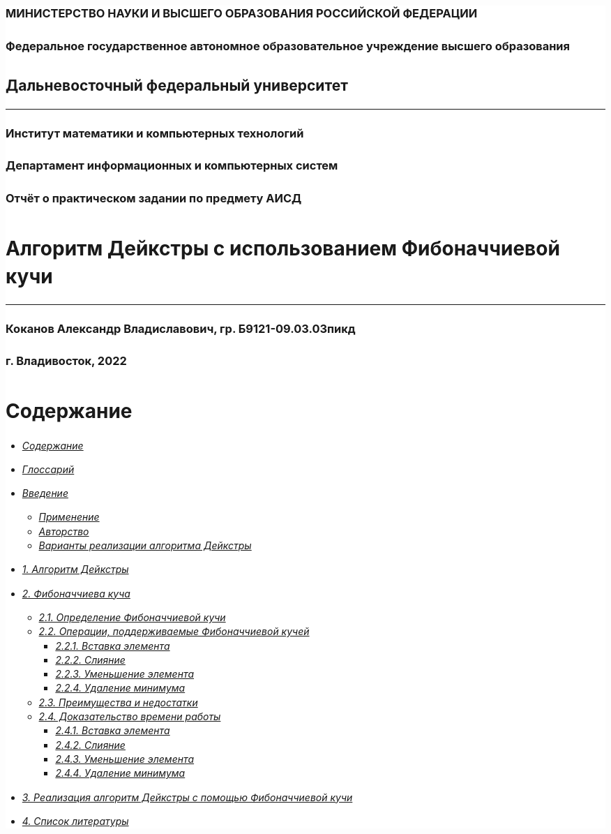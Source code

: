 ### МИНИСТЕРСТВО НАУКИ И ВЫСШЕГО ОБРАЗОВАНИЯ РОССИЙСКОЙ ФЕДЕРАЦИИ
### Федеральное государственное автономное образовательное учреждение высшего образования
## Дальневосточный федеральный университет
***
### Институт математики и компьютерных технологий
### Департамент информационных и компьютерных систем
### Отчёт о практическом задании по предмету АИСД
# Алгоритм Дейкстры с использованием Фибоначчиевой кучи
***
### Коканов Александр Владиславович, гр. Б9121-09.03.03пикд
### г. Владивосток, 2022

# Содержание
* [*Содержание*](#содержание) <br/>

* [*Глоссарий*](#глоссарий) <br/>

* [*Введение*](#введение) <br/>
    * [*Применение*](#применение)
    * [*Авторство*](#авторство)
    * [*Варианты реализации алгоритма Дейкстры*
](#варианты-реализации-алгоритма-дейкстры) 

* [*1. Алгоритм Дейкстры*](#алгоритм-дейкстры) <br/>

* [*2. Фибоначчиева куча*](#фибоначчиева-куча) <br/>
    * [*2.1. Определение Фибоначчиевой кучи*](#fib-min)
    * [*2.2. Операции, поддерживаемые Фибоначчиевой кучей*](#операции-поддерживаемые-фибоначчиевой-кучей) <br/>
        * [*2.2.1. Вставка элемента*](#insert)
        * [*2.2.2. Слияние*](#merge)
        * [*2.2.3. Уменьшение элемента*](#decrease-key)
        * [*2.2.4. Удаление минимума*](#remove-minimum)
    * [*2.3. Преимущества и недостатки*](#преимущества-и-недостатки)
    * [*2.4. Доказательство времени работы*](#доказательство-времении-работы) <br/>
        * [*2.4.1. Вставка элемента*](#insert-math)
        * [*2.4.2. Слияние*](#merge-math)
        * [*2.4.3. Уменьшение элемента*](#decrease-key-math)
        * [*2.4.4. Удаление минимума*](#remove-minimum-math)
* [*3. Реализация алгоритм Дейкстры с помощью Фибоначчиевой кучи*](#реализация-алгоритм-дейкстры-с-помощью-фибоначчиевой-кучи) <br/>
* [*4. Список литературы*](#список-литературы) <br/>
